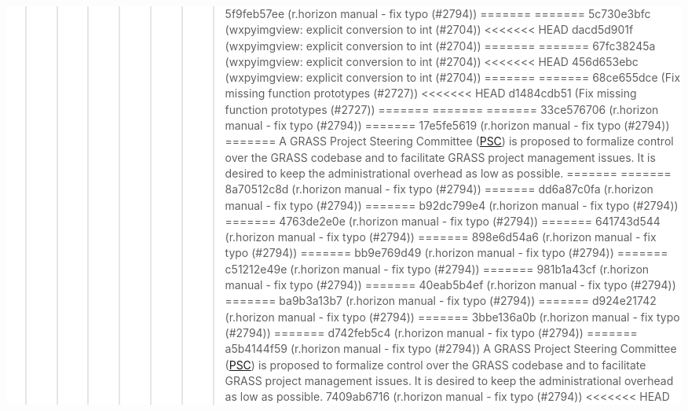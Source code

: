 >>>>>>> 5f9feb57ee (r.horizon manual - fix typo (#2794))
=======
=======
>>>>>>> 5c730e3bfc (wxpyimgview: explicit conversion to int (#2704))
<<<<<<< HEAD
>>>>>>> dacd5d901f (wxpyimgview: explicit conversion to int (#2704))
=======
=======
>>>>>>> 67fc38245a (wxpyimgview: explicit conversion to int (#2704))
<<<<<<< HEAD
>>>>>>> 456d653ebc (wxpyimgview: explicit conversion to int (#2704))
=======
=======
>>>>>>> 68ce655dce (Fix missing function prototypes (#2727))
<<<<<<< HEAD
>>>>>>> d1484cdb51 (Fix missing function prototypes (#2727))
=======
=======
=======
>>>>>>> 33ce576706 (r.horizon manual - fix typo (#2794))
=======
>>>>>>> 17e5fe5619 (r.horizon manual - fix typo (#2794))
=======
A GRASS Project Steering Committee ([PSC](https://trac.osgeo.org/grass/wiki/PSC)) is proposed to formalize control
over the GRASS codebase and to facilitate GRASS project management issues.
It is desired to keep the administrational overhead as low as possible.
=======
=======
>>>>>>> 8a70512c8d (r.horizon manual - fix typo (#2794))
=======
>>>>>>> dd6a87c0fa (r.horizon manual - fix typo (#2794))
=======
>>>>>>> b92dc799e4 (r.horizon manual - fix typo (#2794))
=======
>>>>>>> 4763de2e0e (r.horizon manual - fix typo (#2794))
=======
>>>>>>> 641743d544 (r.horizon manual - fix typo (#2794))
=======
>>>>>>> 898e6d54a6 (r.horizon manual - fix typo (#2794))
=======
>>>>>>> bb9e769d49 (r.horizon manual - fix typo (#2794))
=======
>>>>>>> c51212e49e (r.horizon manual - fix typo (#2794))
=======
>>>>>>> 981b1a43cf (r.horizon manual - fix typo (#2794))
=======
>>>>>>> 40eab5b4ef (r.horizon manual - fix typo (#2794))
=======
>>>>>>> ba9b3a13b7 (r.horizon manual - fix typo (#2794))
=======
>>>>>>> d924e21742 (r.horizon manual - fix typo (#2794))
=======
>>>>>>> 3bbe136a0b (r.horizon manual - fix typo (#2794))
=======
>>>>>>> d742feb5c4 (r.horizon manual - fix typo (#2794))
=======
>>>>>>> a5b4144f59 (r.horizon manual - fix typo (#2794))
A GRASS Project Steering Committee ([PSC](https://trac.osgeo.org/grass/wiki/PSC))
is proposed to formalize control over the GRASS codebase and to facilitate GRASS
project management issues. It is desired to keep the administrational overhead
as low as possible.
>>>>>>> 7409ab6716 (r.horizon manual - fix typo (#2794))
<<<<<<< HEAD